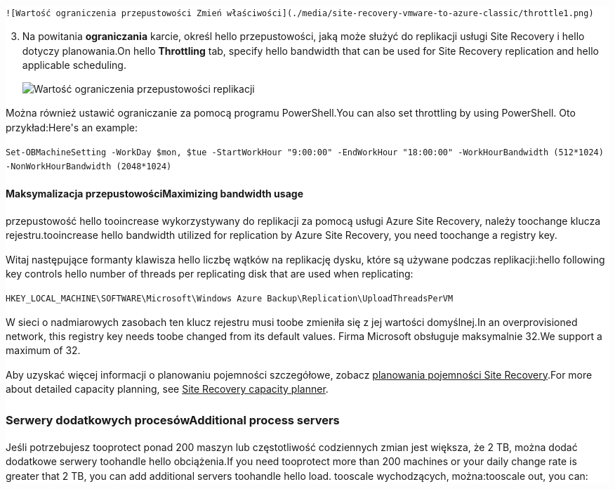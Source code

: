    ![Wartość ograniczenia przepustowości Zmień właściwości](./media/site-recovery-vmware-to-azure-classic/throttle1.png)
3. <span data-ttu-id="ccfb5-230">Na powitania **ograniczania** karcie, określ hello przepustowości, jaką może służyć do replikacji usługi Site Recovery i hello dotyczy planowania.</span><span class="sxs-lookup"><span data-stu-id="ccfb5-230">On hello **Throttling** tab, specify hello bandwidth that can be used for Site Recovery replication and hello applicable scheduling.</span></span>

    ![Wartość ograniczenia przepustowości replikacji](./media/site-recovery-vmware-to-azure-classic/throttle2.png)

<span data-ttu-id="ccfb5-232">Można również ustawić ograniczanie za pomocą programu PowerShell.</span><span class="sxs-lookup"><span data-stu-id="ccfb5-232">You can also set throttling by using PowerShell.</span></span> <span data-ttu-id="ccfb5-233">Oto przykład:</span><span class="sxs-lookup"><span data-stu-id="ccfb5-233">Here's an example:</span></span>

    Set-OBMachineSetting -WorkDay $mon, $tue -StartWorkHour "9:00:00" -EndWorkHour "18:00:00" -WorkHourBandwidth (512*1024) -NonWorkHourBandwidth (2048*1024)

#### <a name="maximizing-bandwidth-usage"></a><span data-ttu-id="ccfb5-234">Maksymalizacja przepustowości</span><span class="sxs-lookup"><span data-stu-id="ccfb5-234">Maximizing bandwidth usage</span></span>
<span data-ttu-id="ccfb5-235">przepustowość hello tooincrease wykorzystywany do replikacji za pomocą usługi Azure Site Recovery, należy toochange klucza rejestru.</span><span class="sxs-lookup"><span data-stu-id="ccfb5-235">tooincrease hello bandwidth utilized for replication by Azure Site Recovery, you need toochange a registry key.</span></span>

<span data-ttu-id="ccfb5-236">Witaj następujące formanty klawisza hello liczbę wątków na replikację dysku, które są używane podczas replikacji:</span><span class="sxs-lookup"><span data-stu-id="ccfb5-236">hello following key controls hello number of threads per replicating disk that are used when replicating:</span></span>

    HKEY_LOCAL_MACHINE\SOFTWARE\Microsoft\Windows Azure Backup\Replication\UploadThreadsPerVM

 <span data-ttu-id="ccfb5-237">W sieci o nadmiarowych zasobach ten klucz rejestru musi toobe zmieniła się z jej wartości domyślnej.</span><span class="sxs-lookup"><span data-stu-id="ccfb5-237">In an overprovisioned network, this registry key needs toobe changed from its default values.</span></span> <span data-ttu-id="ccfb5-238">Firma Microsoft obsługuje maksymalnie 32.</span><span class="sxs-lookup"><span data-stu-id="ccfb5-238">We support a maximum of 32.</span></span>  

<span data-ttu-id="ccfb5-239">Aby uzyskać więcej informacji o planowaniu pojemności szczegółowe, zobacz [planowania pojemności Site Recovery](site-recovery-capacity-planner.md).</span><span class="sxs-lookup"><span data-stu-id="ccfb5-239">For more about detailed capacity planning, see [Site Recovery capacity planner](site-recovery-capacity-planner.md).</span></span>

### <a name="additional-process-servers"></a><span data-ttu-id="ccfb5-240">Serwery dodatkowych procesów</span><span class="sxs-lookup"><span data-stu-id="ccfb5-240">Additional process servers</span></span>
<span data-ttu-id="ccfb5-241">Jeśli potrzebujesz tooprotect ponad 200 maszyn lub częstotliwość codziennych zmian jest większa, że 2 TB, można dodać dodatkowe serwery toohandle hello obciążenia.</span><span class="sxs-lookup"><span data-stu-id="ccfb5-241">If you need tooprotect more than 200 machines or your daily change rate is greater that 2 TB, you can add additional servers toohandle hello load.</span></span> <span data-ttu-id="ccfb5-242">tooscale wychodzących, można:</span><span class="sxs-lookup"><span data-stu-id="ccfb5-242">tooscale out, you can:</span></span>
